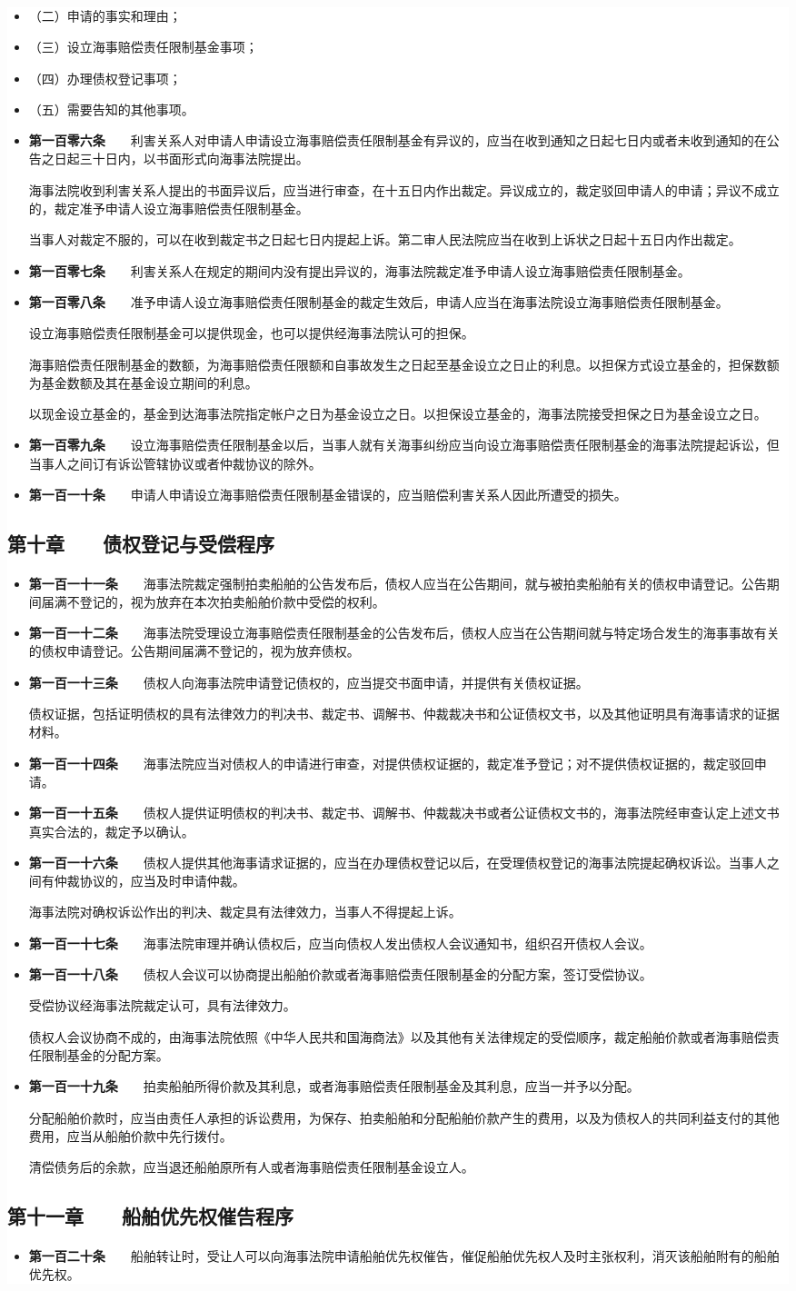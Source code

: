   - （二）申请的事实和理由；

  - （三）设立海事赔偿责任限制基金事项；

  - （四）办理债权登记事项；

  - （五）需要告知的其他事项。

- **第一百零六条**　　利害关系人对申请人申请设立海事赔偿责任限制基金有异议的，应当在收到通知之日起七日内或者未收到通知的在公告之日起三十日内，以书面形式向海事法院提出。

  海事法院收到利害关系人提出的书面异议后，应当进行审查，在十五日内作出裁定。异议成立的，裁定驳回申请人的申请；异议不成立的，裁定准予申请人设立海事赔偿责任限制基金。

  当事人对裁定不服的，可以在收到裁定书之日起七日内提起上诉。第二审人民法院应当在收到上诉状之日起十五日内作出裁定。

- **第一百零七条**　　利害关系人在规定的期间内没有提出异议的，海事法院裁定准予申请人设立海事赔偿责任限制基金。

- **第一百零八条**　　准予申请人设立海事赔偿责任限制基金的裁定生效后，申请人应当在海事法院设立海事赔偿责任限制基金。

  设立海事赔偿责任限制基金可以提供现金，也可以提供经海事法院认可的担保。

  海事赔偿责任限制基金的数额，为海事赔偿责任限额和自事故发生之日起至基金设立之日止的利息。以担保方式设立基金的，担保数额为基金数额及其在基金设立期间的利息。

  以现金设立基金的，基金到达海事法院指定帐户之日为基金设立之日。以担保设立基金的，海事法院接受担保之日为基金设立之日。

- **第一百零九条**　　设立海事赔偿责任限制基金以后，当事人就有关海事纠纷应当向设立海事赔偿责任限制基金的海事法院提起诉讼，但当事人之间订有诉讼管辖协议或者仲裁协议的除外。

- **第一百一十条**　　申请人申请设立海事赔偿责任限制基金错误的，应当赔偿利害关系人因此所遭受的损失。

## 第十章　　债权登记与受偿程序

- **第一百一十一条**　　海事法院裁定强制拍卖船舶的公告发布后，债权人应当在公告期间，就与被拍卖船舶有关的债权申请登记。公告期间届满不登记的，视为放弃在本次拍卖船舶价款中受偿的权利。

- **第一百一十二条**　　海事法院受理设立海事赔偿责任限制基金的公告发布后，债权人应当在公告期间就与特定场合发生的海事事故有关的债权申请登记。公告期间届满不登记的，视为放弃债权。

- **第一百一十三条**　　债权人向海事法院申请登记债权的，应当提交书面申请，并提供有关债权证据。

  债权证据，包括证明债权的具有法律效力的判决书、裁定书、调解书、仲裁裁决书和公证债权文书，以及其他证明具有海事请求的证据材料。

- **第一百一十四条**　　海事法院应当对债权人的申请进行审查，对提供债权证据的，裁定准予登记；对不提供债权证据的，裁定驳回申请。

- **第一百一十五条**　　债权人提供证明债权的判决书、裁定书、调解书、仲裁裁决书或者公证债权文书的，海事法院经审查认定上述文书真实合法的，裁定予以确认。

- **第一百一十六条**　　债权人提供其他海事请求证据的，应当在办理债权登记以后，在受理债权登记的海事法院提起确权诉讼。当事人之间有仲裁协议的，应当及时申请仲裁。

  海事法院对确权诉讼作出的判决、裁定具有法律效力，当事人不得提起上诉。

- **第一百一十七条**　　海事法院审理并确认债权后，应当向债权人发出债权人会议通知书，组织召开债权人会议。

- **第一百一十八条**　　债权人会议可以协商提出船舶价款或者海事赔偿责任限制基金的分配方案，签订受偿协议。

  受偿协议经海事法院裁定认可，具有法律效力。

  债权人会议协商不成的，由海事法院依照《中华人民共和国海商法》以及其他有关法律规定的受偿顺序，裁定船舶价款或者海事赔偿责任限制基金的分配方案。

- **第一百一十九条**　　拍卖船舶所得价款及其利息，或者海事赔偿责任限制基金及其利息，应当一并予以分配。

  分配船舶价款时，应当由责任人承担的诉讼费用，为保存、拍卖船舶和分配船舶价款产生的费用，以及为债权人的共同利益支付的其他费用，应当从船舶价款中先行拨付。

  清偿债务后的余款，应当退还船舶原所有人或者海事赔偿责任限制基金设立人。

## 第十一章　　船舶优先权催告程序

- **第一百二十条**　　船舶转让时，受让人可以向海事法院申请船舶优先权催告，催促船舶优先权人及时主张权利，消灭该船舶附有的船舶优先权。
